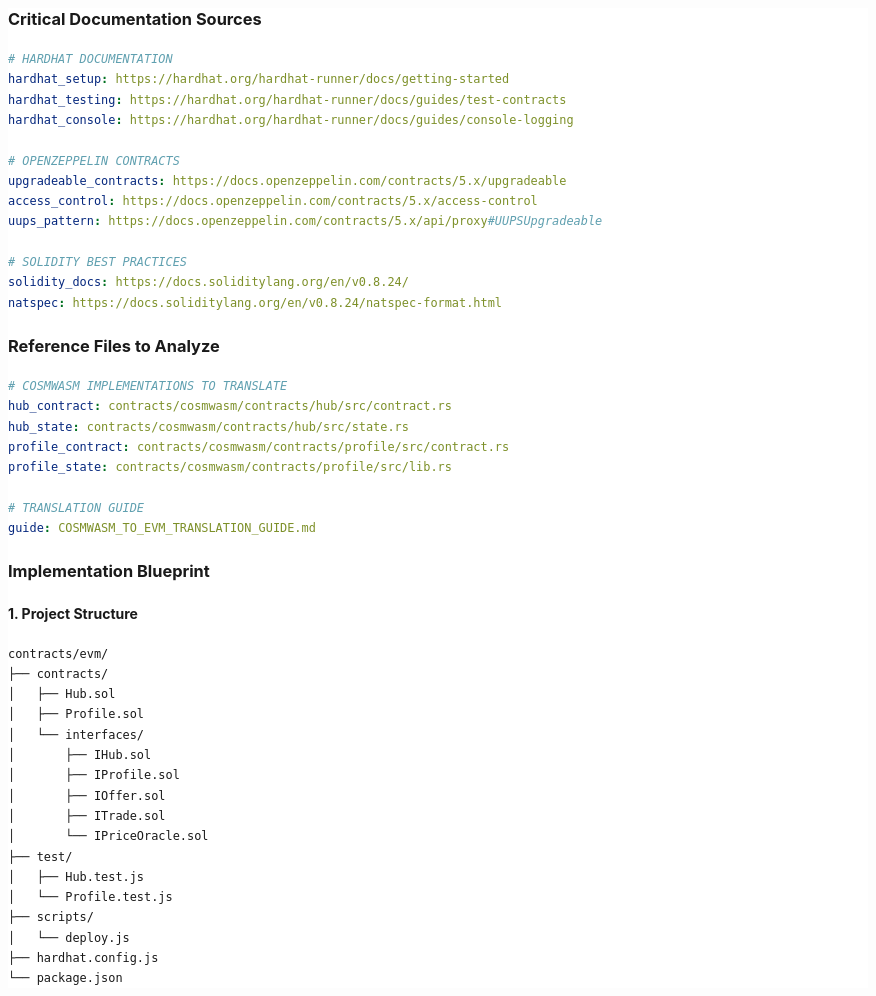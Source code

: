 ### Critical Documentation Sources
```yaml
# HARDHAT DOCUMENTATION
hardhat_setup: https://hardhat.org/hardhat-runner/docs/getting-started
hardhat_testing: https://hardhat.org/hardhat-runner/docs/guides/test-contracts
hardhat_console: https://hardhat.org/hardhat-runner/docs/guides/console-logging

# OPENZEPPELIN CONTRACTS
upgradeable_contracts: https://docs.openzeppelin.com/contracts/5.x/upgradeable
access_control: https://docs.openzeppelin.com/contracts/5.x/access-control
uups_pattern: https://docs.openzeppelin.com/contracts/5.x/api/proxy#UUPSUpgradeable

# SOLIDITY BEST PRACTICES
solidity_docs: https://docs.soliditylang.org/en/v0.8.24/
natspec: https://docs.soliditylang.org/en/v0.8.24/natspec-format.html
```

### Reference Files to Analyze
```yaml
# COSMWASM IMPLEMENTATIONS TO TRANSLATE
hub_contract: contracts/cosmwasm/contracts/hub/src/contract.rs
hub_state: contracts/cosmwasm/contracts/hub/src/state.rs
profile_contract: contracts/cosmwasm/contracts/profile/src/contract.rs
profile_state: contracts/cosmwasm/contracts/profile/src/lib.rs

# TRANSLATION GUIDE
guide: COSMWASM_TO_EVM_TRANSLATION_GUIDE.md
```

### Implementation Blueprint

#### 1. Project Structure
```
contracts/evm/
├── contracts/
│   ├── Hub.sol
│   ├── Profile.sol
│   └── interfaces/
│       ├── IHub.sol
│       ├── IProfile.sol
│       ├── IOffer.sol
│       ├── ITrade.sol
│       └── IPriceOracle.sol
├── test/
│   ├── Hub.test.js
│   └── Profile.test.js
├── scripts/
│   └── deploy.js
├── hardhat.config.js
└── package.json
```
